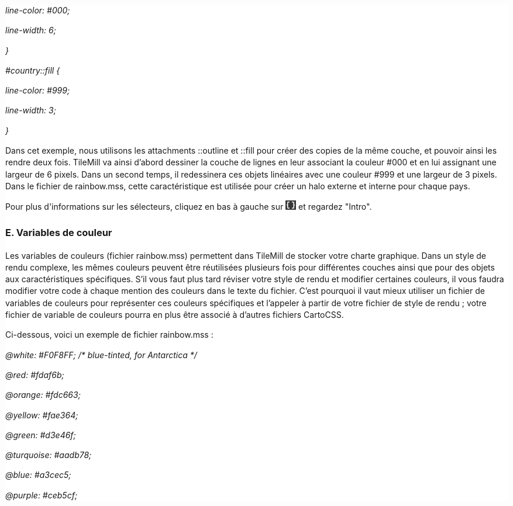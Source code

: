 *line-color: \#000;*

*line-width: 6;*

*}*

*\#country::fill {*

*line-color: \#999;*

*line-width: 3;*

*}*

Dans cet exemple, nous utilisons les attachments ::outline et ::fill
pour créer des copies de la même couche, et pouvoir ainsi les rendre
deux fois. TileMill va ainsi d’abord dessiner la couche de lignes en
leur associant la couleur \#000 et en lui assignant une largeur de 6
pixels. Dans un second temps, il redessinera ces objets linéaires avec
une couleur \#999 et une largeur de 3 pixels. Dans le fichier de
rainbow.mss, cette caractéristique est utilisée pour créer un halo
externe et interne pour chaque pays.

Pour plus d'informations sur les sélecteurs, cliquez en bas à gauche sur
![image](/images/fr/0400-12-28-cartography-with-tilemill/image06.png) et regardez "Intro".

### E. Variables de couleur

Les variables de couleurs (fichier rainbow.mss) permettent dans TileMill
de stocker votre charte graphique. Dans un style de rendu complexe, les
mêmes couleurs peuvent être réutilisées plusieurs fois pour différentes
couches ainsi que pour des objets aux caractéristiques spécifiques. S’il
vous faut plus tard réviser votre style de rendu et modifier certaines
couleurs, il vous faudra modifier votre code à chaque mention des
couleurs dans le texte du fichier. C’est pourquoi il vaut mieux utiliser
un fichier de variables de couleurs pour représenter ces couleurs
spécifiques et l’appeler à partir de votre fichier de style de rendu ;
votre fichier de variable de couleurs pourra en plus être associé à
d’autres fichiers CartoCSS.

Ci-dessous, voici un exemple de fichier rainbow.mss :

*@white: \#F0F8FF; /\* blue-tinted, for Antarctica \*/*

*@red: \#fdaf6b;*

*@orange: \#fdc663;*

*@yellow: \#fae364;*

*@green: \#d3e46f;*

*@turquoise: \#aadb78;*

*@blue: \#a3cec5;*

*@purple: \#ceb5cf;*
